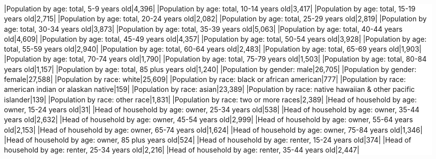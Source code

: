 |Population by age: total, 5-9 years old|4,396|
|Population by age: total, 10-14 years old|3,417|
|Population by age: total, 15-19 years old|2,715|
|Population by age: total, 20-24 years old|2,082|
|Population by age: total, 25-29 years old|2,819|
|Population by age: total, 30-34 years old|3,873|
|Population by age: total, 35-39 years old|5,063|
|Population by age: total, 40-44 years old|4,609|
|Population by age: total, 45-49 years old|4,357|
|Population by age: total, 50-54 years old|3,928|
|Population by age: total, 55-59 years old|2,940|
|Population by age: total, 60-64 years old|2,483|
|Population by age: total, 65-69 years old|1,903|
|Population by age: total, 70-74 years old|1,790|
|Population by age: total, 75-79 years old|1,503|
|Population by age: total, 80-84 years old|1,157|
|Population by age: total, 85 plus years old|1,240|
|Population by gender: male|26,705|
|Population by gender: female|27,588|
|Population by race: white|25,609|
|Population by race: black or african american|777|
|Population by race: american indian or alaskan native|159|
|Population by race: asian|23,389|
|Population by race: native hawaiian & other pacific islander|139|
|Population by race: other race|1,831|
|Population by race: two or more races|2,389|
|Head of household by age: owner, 15-24 years old|31|
|Head of household by age: owner, 25-34 years old|538|
|Head of household by age: owner, 35-44 years old|2,632|
|Head of household by age: owner, 45-54 years old|2,999|
|Head of household by age: owner, 55-64 years old|2,153|
|Head of household by age: owner, 65-74 years old|1,624|
|Head of household by age: owner, 75-84 years old|1,346|
|Head of household by age: owner, 85 plus years old|524|
|Head of household by age: renter, 15-24 years old|374|
|Head of household by age: renter, 25-34 years old|2,216|
|Head of household by age: renter, 35-44 years old|2,447|